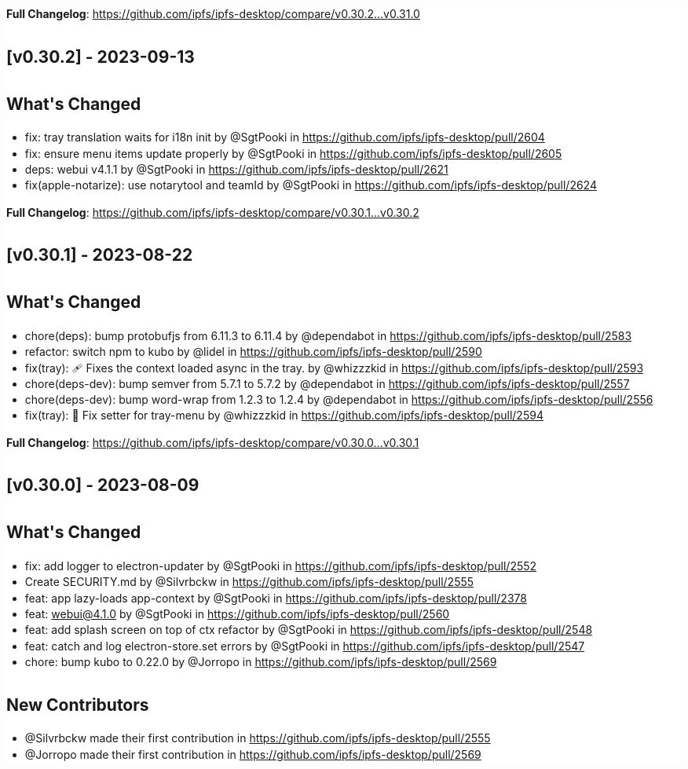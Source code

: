 **Full Changelog**: https://github.com/ipfs/ipfs-desktop/compare/v0.30.2...v0.31.0

## [v0.30.2] - 2023-09-13

## What's Changed
* fix: tray translation waits for i18n init by @SgtPooki in https://github.com/ipfs/ipfs-desktop/pull/2604
* fix: ensure menu items update properly by @SgtPooki in https://github.com/ipfs/ipfs-desktop/pull/2605
* deps: webui v4.1.1 by @SgtPooki in https://github.com/ipfs/ipfs-desktop/pull/2621
* fix(apple-notarize): use notarytool and teamId by @SgtPooki in https://github.com/ipfs/ipfs-desktop/pull/2624


**Full Changelog**: https://github.com/ipfs/ipfs-desktop/compare/v0.30.1...v0.30.2

## [v0.30.1] - 2023-08-22

## What's Changed
* chore(deps): bump protobufjs from 6.11.3 to 6.11.4 by @dependabot in https://github.com/ipfs/ipfs-desktop/pull/2583
* refactor: switch npm to kubo by @lidel in https://github.com/ipfs/ipfs-desktop/pull/2590
* fix(tray): :adhesive_bandage: Fixes the context loaded async in the tray. by @whizzzkid in https://github.com/ipfs/ipfs-desktop/pull/2593
* chore(deps-dev): bump semver from 5.7.1 to 5.7.2 by @dependabot in https://github.com/ipfs/ipfs-desktop/pull/2557
* chore(deps-dev): bump word-wrap from 1.2.3 to 1.2.4 by @dependabot in https://github.com/ipfs/ipfs-desktop/pull/2556
* fix(tray): :wrench: Fix setter for tray-menu by @whizzzkid in https://github.com/ipfs/ipfs-desktop/pull/2594


**Full Changelog**: https://github.com/ipfs/ipfs-desktop/compare/v0.30.0...v0.30.1

## [v0.30.0] - 2023-08-09

## What's Changed
* fix: add logger to electron-updater by @SgtPooki in https://github.com/ipfs/ipfs-desktop/pull/2552
* Create SECURITY.md by @Silvrbckw in https://github.com/ipfs/ipfs-desktop/pull/2555
* feat: app lazy-loads app-context by @SgtPooki in https://github.com/ipfs/ipfs-desktop/pull/2378
* feat: webui@4.1.0 by @SgtPooki in https://github.com/ipfs/ipfs-desktop/pull/2560
* feat: add splash screen on top of ctx refactor by @SgtPooki in https://github.com/ipfs/ipfs-desktop/pull/2548
* feat: catch and log electron-store.set errors by @SgtPooki in https://github.com/ipfs/ipfs-desktop/pull/2547
* chore: bump kubo to 0.22.0 by @Jorropo in https://github.com/ipfs/ipfs-desktop/pull/2569

## New Contributors
* @Silvrbckw made their first contribution in https://github.com/ipfs/ipfs-desktop/pull/2555
* @Jorropo made their first contribution in https://github.com/ipfs/ipfs-desktop/pull/2569

